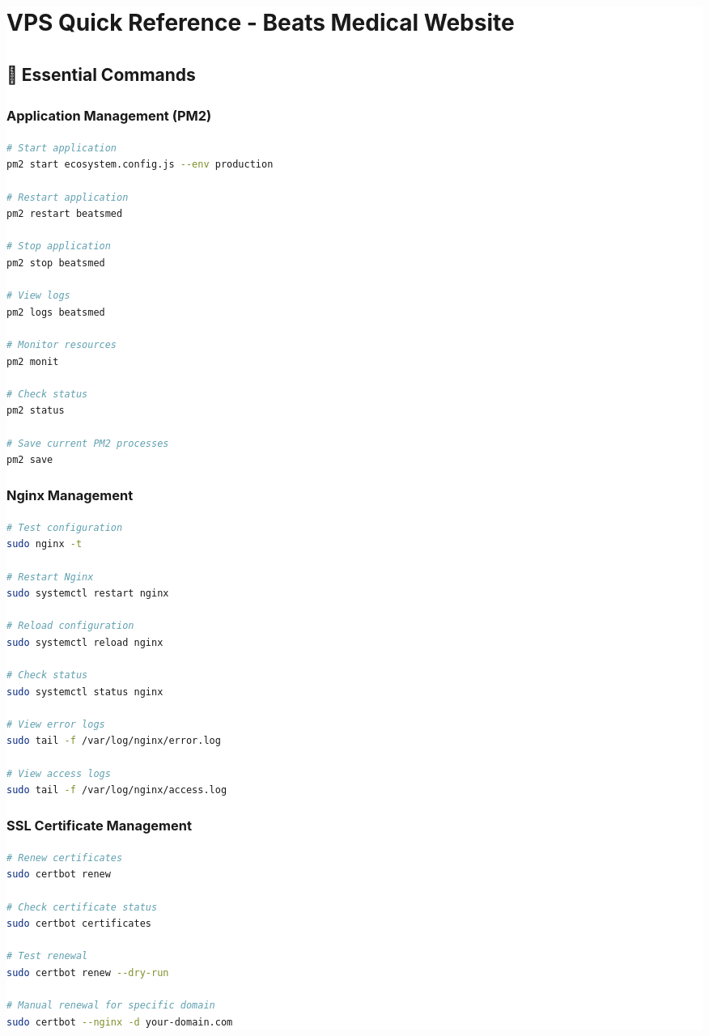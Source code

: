 # VPS Quick Reference - Beats Medical Website

## 🚀 Essential Commands

### Application Management (PM2)
```bash
# Start application
pm2 start ecosystem.config.js --env production

# Restart application
pm2 restart beatsmed

# Stop application
pm2 stop beatsmed

# View logs
pm2 logs beatsmed

# Monitor resources
pm2 monit

# Check status
pm2 status

# Save current PM2 processes
pm2 save
```

### Nginx Management
```bash
# Test configuration
sudo nginx -t

# Restart Nginx
sudo systemctl restart nginx

# Reload configuration
sudo systemctl reload nginx

# Check status
sudo systemctl status nginx

# View error logs
sudo tail -f /var/log/nginx/error.log

# View access logs
sudo tail -f /var/log/nginx/access.log
```

### SSL Certificate Management
```bash
# Renew certificates
sudo certbot renew

# Check certificate status
sudo certbot certificates

# Test renewal
sudo certbot renew --dry-run

# Manual renewal for specific domain
sudo certbot --nginx -d your-domain.com
```